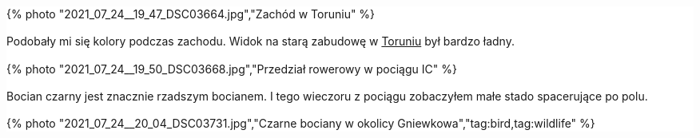 {% photo "2021_07_24__19_47_DSC03664.jpg","Zachód w Toruniu" %}

Podobały mi się kolory podczas zachodu. Widok na starą zabudowę w [Toruniu][wiki-torun]
był bardzo ładny.

{% photo "2021_07_24__19_50_DSC03668.jpg","Przedział rowerowy w pociągu IC" %}

Bocian czarny jest znacznie rzadszym bocianem. I tego wieczoru z pociągu
zobaczyłem małe stado spacerujące po polu.

{% photo "2021_07_24__20_04_DSC03731.jpg","Czarne bociany w okolicy Gniewkowa","tag:bird,tag:wildlife" %}


[wiki-jablonowo-pomorskie]: https://pl.wikipedia.org/wiki/Jab%C5%82onowo_Pomorskie
[wiki-torun]: https://pl.wikipedia.org/wiki/Toru%C5%84
[wiki-buk-pomorski]: https://pl.wikipedia.org/wiki/Buk_Pomorski
[wiki-lisnowo]: https://pl.wikipedia.org/wiki/Lisnowo
[wiki-nowa-wies-jablonowo]: https://pl.wikipedia.org/wiki/Nowa_Wie%C5%9B_(powiat_brodnicki)
[wiki-plowezek]: https://pl.wikipedia.org/wiki/P%C5%82ow%C4%99%C5%BCek
[wiki-karolewo]: https://pl.wikipedia.org/wiki/Karolewo_(powiat_grudzi%C4%85dzki)
[wiki-swiecie-nad-osa]: https://pl.wikipedia.org/wiki/%C5%9Awiecie_nad_Os%C4%85
[wiki-linowo]: https://pl.wikipedia.org/wiki/Linowo_(wojew%C3%B3dztwo_kujawsko-pomorskie)
[wiki-boguszewo]:  https://pl.wikipedia.org/wiki/Boguszewo_(wojew%C3%B3dztwo_kujawsko-pomorskie)
[wiki-bursztynowo]: https://pl.wikipedia.org/wiki/Bursztynowo_(powiat_grudzi%C4%85dzki)
[wiki-kitnowo]: https://pl.wikipedia.org/wiki/Kitnowo_(wojew%C3%B3dztwo_kujawsko-pomorskie)
[wiki-szumilowo]: https://pl.wikipedia.org/wiki/Szumi%C5%82owo
[wiki-radzyn-chelminski]: https://pl.wikipedia.org/wiki/Radzy%C5%84_Che%C5%82mi%C5%84ski
[wiki-turznice]: https://pl.wikipedia.org/wiki/Turznice
[wiki-grudziadz]: https://pl.wikipedia.org/wiki/Grudzi%C4%85dz
[wiki-gziki]: https://pl.wikipedia.org/wiki/Gziki_(wojew%C3%B3dztwo_kujawsko-pomorskie)
[wiki-kowalewo-pomorskie]: https://pl.wikipedia.org/wiki/Kowalewo_Pomorskie
[wiki-wronie]: https://pl.wikipedia.org/wiki/Wronie_(wie%C5%9B_w_wojew%C3%B3dztwie_kujawsko-pomorskim)
[wiki-trzciano]: https://pl.wikipedia.org/wiki/Trzciano_(wojew%C3%B3dztwo_pomorskie)
[wiki-rynsk]: https://pl.wikipedia.org/wiki/Ry%C5%84sk
[wiki-ludowice]: https://pl.wikipedia.org/wiki/Ludowice
[wiki-zielen]: https://pl.wikipedia.org/wiki/Ziele%C5%84_(wojew%C3%B3dztwo_kujawsko-pomorskie)
[wiki-linia-208]: https://pl.wikipedia.org/wiki/Linia_kolejowa_nr_208